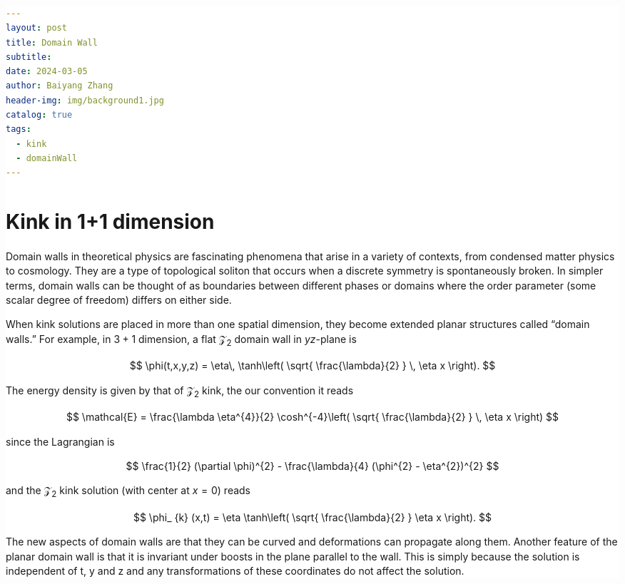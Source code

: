 ```yaml
---
layout: post
title: Domain Wall
subtitle: 
date: 2024-03-05
author: Baiyang Zhang
header-img: img/background1.jpg
catalog: true
tags:
  - kink
  - domainWall
---
```


# Kink in 1+1 dimension

Domain walls in theoretical physics are fascinating phenomena that arise in a variety of contexts, from condensed matter physics to cosmology. They are a type of topological soliton that occurs when a discrete symmetry is spontaneously broken. In simpler terms, domain walls can be thought of as boundaries between different phases or domains where the order parameter (some scalar degree of freedom) differs on either side.


When kink solutions are placed in more than one spatial dimension, they become extended planar structures called “domain walls.” For example, in $3+1$ dimension, a flat $\mathcal{Z}_ {2}$ domain wall in $yz$-plane is 

$$
\phi(t,x,y,z) = \eta\, \tanh\left( \sqrt{ \frac{\lambda}{2} } \, \eta x \right).
$$

The energy density is given by that of $\mathcal{Z}_ {2}$ kink, the our convention it reads

$$
\mathcal{E} = \frac{\lambda \eta^{4}}{2} \cosh^{-4}\left( \sqrt{ \frac{\lambda}{2} } \, \eta x \right)
$$

since the Lagrangian is 

$$
\frac{1}{2} (\partial \phi)^{2}  - \frac{\lambda}{4} (\phi^{2} - \eta^{2})^{2}
$$

and the $\mathcal{Z} _2$ kink solution (with center at $x=0$) reads

$$
\phi_ {k} (x,t) = \eta \tanh\left( \sqrt{ \frac{\lambda}{2} } \eta x \right).
$$

The new aspects of domain walls are that they can be curved and deformations can propagate along them. Another feature of the planar domain wall is that it is invariant under boosts in the plane parallel to the wall. This is simply because the solution is independent of t, y and z and any transformations of these coordinates do not affect the solution.
